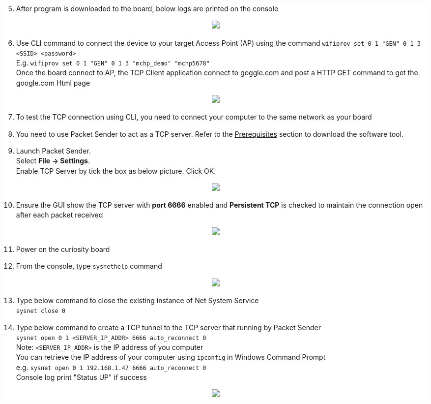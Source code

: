 5. After program is downloaded to the board, below logs are printed on the console
<p align="center">
<img src="resources/media/lab0_console_log_0.png" width=480>
</p>

6. Use CLI command to connect the device to your target Access Point (AP) using the command `wifiprov set 0 1 "GEN" 0 1 3 <SSID> <password>`\
E.g. `wifiprov set 0 1 "GEN" 0 1 3 "mchp_demo" "mchp5678"`\
Once the board connect to AP, the TCP Client application connect to goggle.com and post a HTTP GET command to get the google.com Html page
<p align="center">
<img src="resources/media/lab0_console_log_1.png" width=520>
</p>

7. To test the TCP connection using CLI, you need to connect your computer to the same network as your board

8. You need to use Packet Sender to act as a TCP server. Refer to the [Prerequisites](#step3) section to download the software tool.

9. Launch Packet Sender.\
Select **File -> Settings**.\
Enable TCP Server by tick the box as below picture. Click OK.
<p align="center">
<img src="resources/media/packet_sender_enable_tcp_server.png" width=720>
</p>

10. Ensure the GUI show the TCP server with **port 6666** enabled and **Persistent TCP** is checked to maintain the connection open after each packet received
<p align="center">
<img src="resources/media/packet_sender_tcp_6666.png" width=720>
</p>

11. Power on the curiosity board

12. From the console, type `sysnethelp` command
<p align="center">
<img src="resources/media/lab1_console_sysnethelp.png" width=520>
</p>

13. Type below command to close the existing instance of Net System Service\
`sysnet close 0`

14. Type below command to create a TCP tunnel to the TCP server that running by Packet Sender\
`sysnet open 0 1 <SERVER_IP_ADDR> 6666 auto_reconnect 0`\
Note: `<SERVER_IP_ADDR>` is the IP address of you computer\
You can retrieve the IP address of your computer using `ipconfig` in Windows Command Prompt\
e.g. `sysnet open 0 1 192.168.1.47 6666 auto_reconnect 0`\
Console log print "Status UP" if success
<p align="center">
<img src="resources/media/lab1_console_sysnet_open.png" width=320>
</p>
